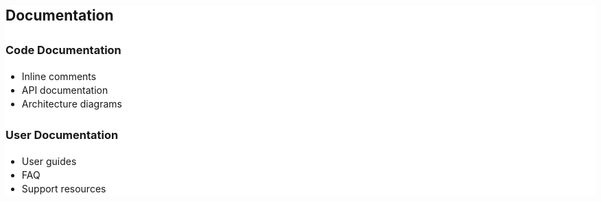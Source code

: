 ## Documentation

### Code Documentation
- Inline comments
- API documentation
- Architecture diagrams

### User Documentation
- User guides
- FAQ
- Support resources 